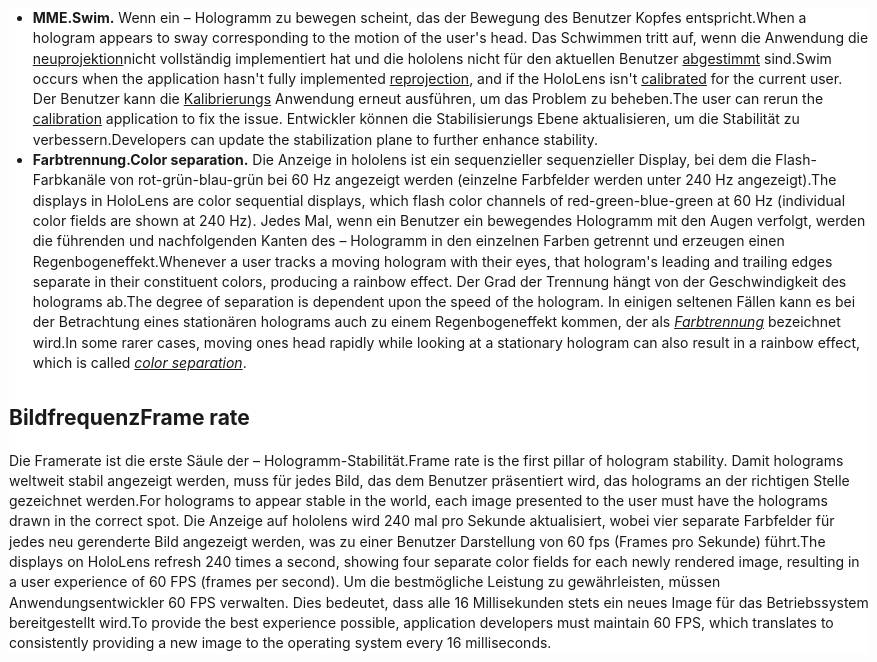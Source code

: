 * <span data-ttu-id="7a1a9-130">**MME.**</span><span class="sxs-lookup"><span data-stu-id="7a1a9-130">**Swim.**</span></span> <span data-ttu-id="7a1a9-131">Wenn ein – Hologramm zu bewegen scheint, das der Bewegung des Benutzer Kopfes entspricht.</span><span class="sxs-lookup"><span data-stu-id="7a1a9-131">When a hologram appears to sway corresponding to the motion of the user's head.</span></span> <span data-ttu-id="7a1a9-132">Das Schwimmen tritt auf, wenn die Anwendung die [neuprojektion](hologram-stability.md#reprojection)nicht vollständig implementiert hat und die hololens nicht für den aktuellen Benutzer [abgestimmt](../../calibration.md) sind.</span><span class="sxs-lookup"><span data-stu-id="7a1a9-132">Swim occurs when the application hasn't fully implemented [reprojection](hologram-stability.md#reprojection), and if the HoloLens isn't [calibrated](../../calibration.md) for the current user.</span></span> <span data-ttu-id="7a1a9-133">Der Benutzer kann die [Kalibrierungs](../../calibration.md) Anwendung erneut ausführen, um das Problem zu beheben.</span><span class="sxs-lookup"><span data-stu-id="7a1a9-133">The user can rerun the [calibration](../../calibration.md) application to fix the issue.</span></span> <span data-ttu-id="7a1a9-134">Entwickler können die Stabilisierungs Ebene aktualisieren, um die Stabilität zu verbessern.</span><span class="sxs-lookup"><span data-stu-id="7a1a9-134">Developers can update the stabilization plane to further enhance stability.</span></span>
* <span data-ttu-id="7a1a9-135">**Farbtrennung.**</span><span class="sxs-lookup"><span data-stu-id="7a1a9-135">**Color separation.**</span></span> <span data-ttu-id="7a1a9-136">Die Anzeige in hololens ist ein sequenzieller sequenzieller Display, bei dem die Flash-Farbkanäle von rot-grün-blau-grün bei 60 Hz angezeigt werden (einzelne Farbfelder werden unter 240 Hz angezeigt).</span><span class="sxs-lookup"><span data-stu-id="7a1a9-136">The displays in HoloLens are color sequential displays, which flash color channels of red-green-blue-green at 60 Hz (individual color fields are shown at 240 Hz).</span></span> <span data-ttu-id="7a1a9-137">Jedes Mal, wenn ein Benutzer ein bewegendes Hologramm mit den Augen verfolgt, werden die führenden und nachfolgenden Kanten des – Hologramm in den einzelnen Farben getrennt und erzeugen einen Regenbogeneffekt.</span><span class="sxs-lookup"><span data-stu-id="7a1a9-137">Whenever a user tracks a moving hologram with their eyes, that hologram's leading and trailing edges separate in their constituent colors, producing a rainbow effect.</span></span> <span data-ttu-id="7a1a9-138">Der Grad der Trennung hängt von der Geschwindigkeit des holograms ab.</span><span class="sxs-lookup"><span data-stu-id="7a1a9-138">The degree of separation is dependent upon the speed of the hologram.</span></span> <span data-ttu-id="7a1a9-139">In einigen seltenen Fällen kann es bei der Betrachtung eines stationären holograms auch zu einem Regenbogeneffekt kommen, der als *[Farbtrennung](hologram-stability.md#color-separation)* bezeichnet wird.</span><span class="sxs-lookup"><span data-stu-id="7a1a9-139">In some rarer cases, moving ones head rapidly while looking at a stationary hologram can also result in a rainbow effect, which is called *[color separation](hologram-stability.md#color-separation)*.</span></span>

## <a name="frame-rate"></a><span data-ttu-id="7a1a9-140">Bildfrequenz</span><span class="sxs-lookup"><span data-stu-id="7a1a9-140">Frame rate</span></span>

<span data-ttu-id="7a1a9-141">Die Framerate ist die erste Säule der – Hologramm-Stabilität.</span><span class="sxs-lookup"><span data-stu-id="7a1a9-141">Frame rate is the first pillar of hologram stability.</span></span> <span data-ttu-id="7a1a9-142">Damit holograms weltweit stabil angezeigt werden, muss für jedes Bild, das dem Benutzer präsentiert wird, das holograms an der richtigen Stelle gezeichnet werden.</span><span class="sxs-lookup"><span data-stu-id="7a1a9-142">For holograms to appear stable in the world, each image presented to the user must have the holograms drawn in the correct spot.</span></span> <span data-ttu-id="7a1a9-143">Die Anzeige auf hololens wird 240 mal pro Sekunde aktualisiert, wobei vier separate Farbfelder für jedes neu gerenderte Bild angezeigt werden, was zu einer Benutzer Darstellung von 60 fps (Frames pro Sekunde) führt.</span><span class="sxs-lookup"><span data-stu-id="7a1a9-143">The displays on HoloLens refresh 240 times a second, showing four separate color fields for each newly rendered image, resulting in a user experience of 60 FPS (frames per second).</span></span> <span data-ttu-id="7a1a9-144">Um die bestmögliche Leistung zu gewährleisten, müssen Anwendungsentwickler 60 FPS verwalten. Dies bedeutet, dass alle 16 Millisekunden stets ein neues Image für das Betriebssystem bereitgestellt wird.</span><span class="sxs-lookup"><span data-stu-id="7a1a9-144">To provide the best experience possible, application developers must maintain 60 FPS, which translates to consistently providing a new image to the operating system every 16 milliseconds.</span></span>
